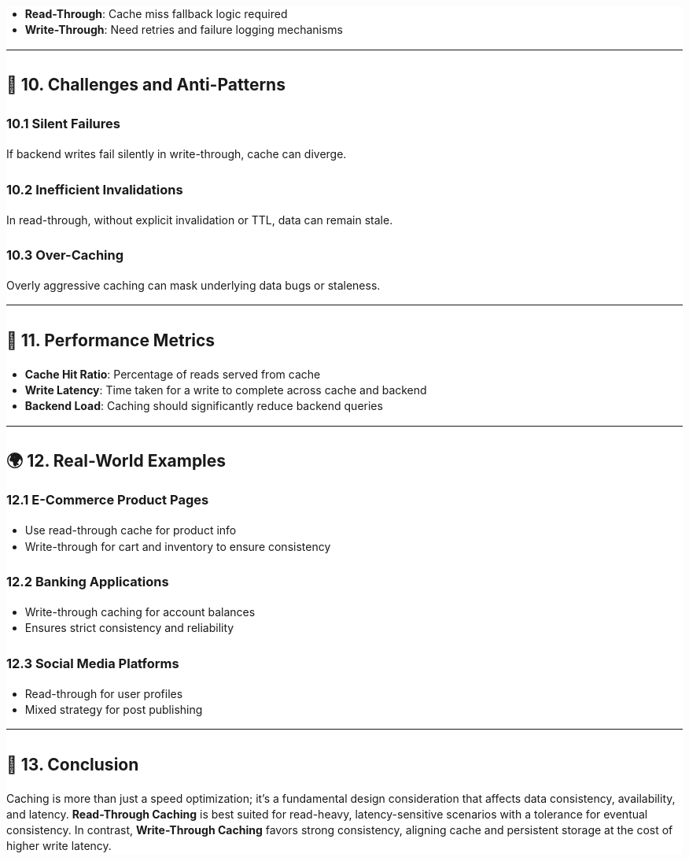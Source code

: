 - **Read-Through**: Cache miss fallback logic required
- **Write-Through**: Need retries and failure logging mechanisms

---

## 🚧 10. Challenges and Anti-Patterns

### 10.1 Silent Failures

If backend writes fail silently in write-through, cache can diverge.

### 10.2 Inefficient Invalidations

In read-through, without explicit invalidation or TTL, data can remain stale.

### 10.3 Over-Caching

Overly aggressive caching can mask underlying data bugs or staleness.

---

## 🧪 11. Performance Metrics

- **Cache Hit Ratio**: Percentage of reads served from cache
- **Write Latency**: Time taken for a write to complete across cache and backend
- **Backend Load**: Caching should significantly reduce backend queries

---

## 🌍 12. Real-World Examples

### 12.1 E-Commerce Product Pages

- Use read-through cache for product info
- Write-through for cart and inventory to ensure consistency

### 12.2 Banking Applications

- Write-through caching for account balances
- Ensures strict consistency and reliability

### 12.3 Social Media Platforms

- Read-through for user profiles
- Mixed strategy for post publishing

---

## 🏁 13. Conclusion

Caching is more than just a speed optimization; it’s a fundamental design consideration that affects data consistency, availability, and latency. **Read-Through Caching** is best suited for read-heavy, latency-sensitive scenarios with a tolerance for eventual consistency. In contrast, **Write-Through Caching** favors strong consistency, aligning cache and persistent storage at the cost of higher write latency.

